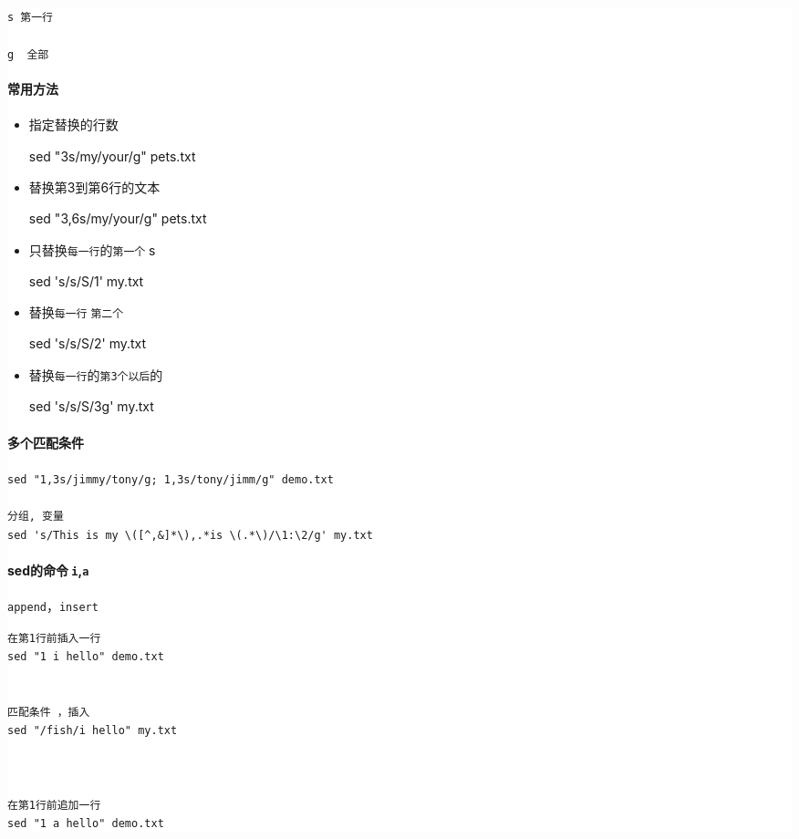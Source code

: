

    s 第一行
    
    g  全部


#### 常用方法



- 指定替换的行数


    sed "3s/my/your/g" pets.txt
    


- 替换第3到第6行的文本


    sed "3,6s/my/your/g" pets.txt


- 只替换`每一行`的`第一个` s


    sed 's/s/S/1' my.txt



- 替换`每一行` `第二个` 


    sed 's/s/S/2' my.txt


- 替换`每一行`的`第3个以后`的


     sed 's/s/S/3g' my.txt
     


#### 多个匹配条件


    sed "1,3s/jimmy/tony/g; 1,3s/tony/jimm/g" demo.txt

    分组, 变量
    sed 's/This is my \([^,&]*\),.*is \(.*\)/\1:\2/g' my.txt
    
    
    

#### sed的命令 `i`,`a` 

`append`，`insert`


    在第1行前插入一行
    sed "1 i hello" demo.txt
    
    
    匹配条件 ，插入
    sed "/fish/i hello" my.txt
    
    
    
    在第1行前追加一行
    sed "1 a hello" demo.txt
    
